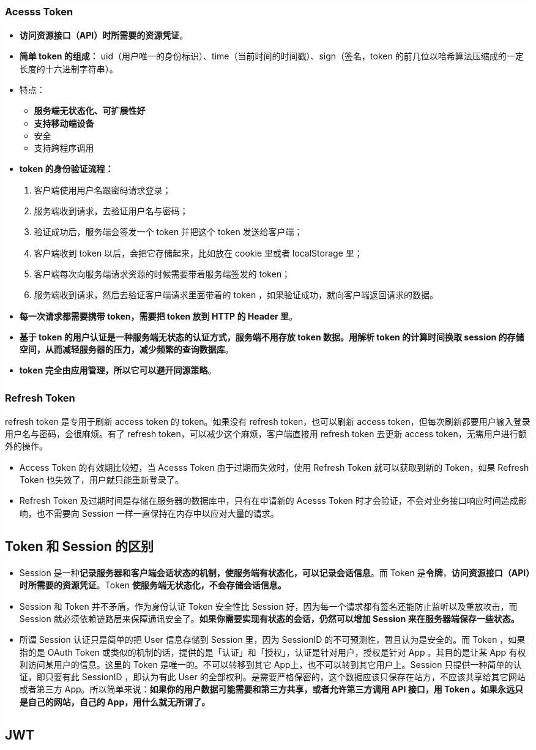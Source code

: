 ### Acesss Token

- **访问资源接口（API）时所需要的资源凭证**。

- **简单 token 的组成：** uid（用户唯一的身份标识）、time（当前时间的时间戳）、sign（签名，token 的前几位以哈希算法压缩成的一定长度的十六进制字符串）。

- 特点：

  - **服务端无状态化、可扩展性好**
  - **支持移动端设备**
  - 安全
  - 支持跨程序调用

- **token 的身份验证流程：**

  1. 客户端使用用户名跟密码请求登录；

  2. 服务端收到请求，去验证用户名与密码；

  3. 验证成功后，服务端会签发一个 token 并把这个 token 发送给客户端；

  4. 客户端收到 token 以后，会把它存储起来，比如放在 cookie 里或者 localStorage 里；

  5. 客户端每次向服务端请求资源的时候需要带着服务端签发的 token；

  6. 服务端收到请求，然后去验证客户端请求里面带着的 token ，如果验证成功，就向客户端返回请求的数据。

- **每一次请求都需要携带 token，需要把 token 放到 HTTP 的 Header 里**。

- **基于 token 的用户认证是一种服务端无状态的认证方式，服务端不用存放 token 数据。用解析 token 的计算时间换取 session 的存储空间，从而减轻服务器的压力，减少频繁的查询数据库**。

- **token 完全由应用管理，所以它可以避开同源策略**。

### Refresh Token

refresh token 是专用于刷新 access token 的 token。如果没有 refresh token，也可以刷新 access token，但每次刷新都要用户输入登录用户名与密码，会很麻烦。有了 refresh token，可以减少这个麻烦，客户端直接用 refresh token 去更新 access token，无需用户进行额外的操作。

- Access Token 的有效期比较短，当 Acesss Token 由于过期而失效时，使用 Refresh Token 就可以获取到新的 Token，如果 Refresh Token 也失效了，用户就只能重新登录了。

- Refresh Token 及过期时间是存储在服务器的数据库中，只有在申请新的 Acesss Token 时才会验证，不会对业务接口响应时间造成影响，也不需要向 Session 一样一直保持在内存中以应对大量的请求。

## Token 和 Session 的区别

- Session 是一种**记录服务器和客户端会话状态的机制，使服务端有状态化，可以记录会话信息**。而 Token 是**令牌**，**访问资源接口（API）时所需要的资源凭证**。Token **使服务端无状态化，不会存储会话信息。**

- Session 和 Token 并不矛盾，作为身份认证 Token 安全性比 Session 好，因为每一个请求都有签名还能防止监听以及重放攻击，而 Session 就必须依赖链路层来保障通讯安全了。**如果你需要实现有状态的会话，仍然可以增加 Session 来在服务器端保存一些状态。**

- 所谓 Session 认证只是简单的把 User 信息存储到 Session 里，因为 SessionID 的不可预测性，暂且认为是安全的。而 Token ，如果指的是 OAuth Token 或类似的机制的话，提供的是「认证」和「授权」，认证是针对用户，授权是针对 App 。其目的是让某 App 有权利访问某用户的信息。这里的 Token 是唯一的。不可以转移到其它 App上，也不可以转到其它用户上。Session 只提供一种简单的认证，即只要有此 SessionID ，即认为有此 User 的全部权利。是需要严格保密的，这个数据应该只保存在站方，不应该共享给其它网站或者第三方 App。所以简单来说：**如果你的用户数据可能需要和第三方共享，或者允许第三方调用 API 接口，用 Token 。如果永远只是自己的网站，自己的 App，用什么就无所谓了。**

## JWT
